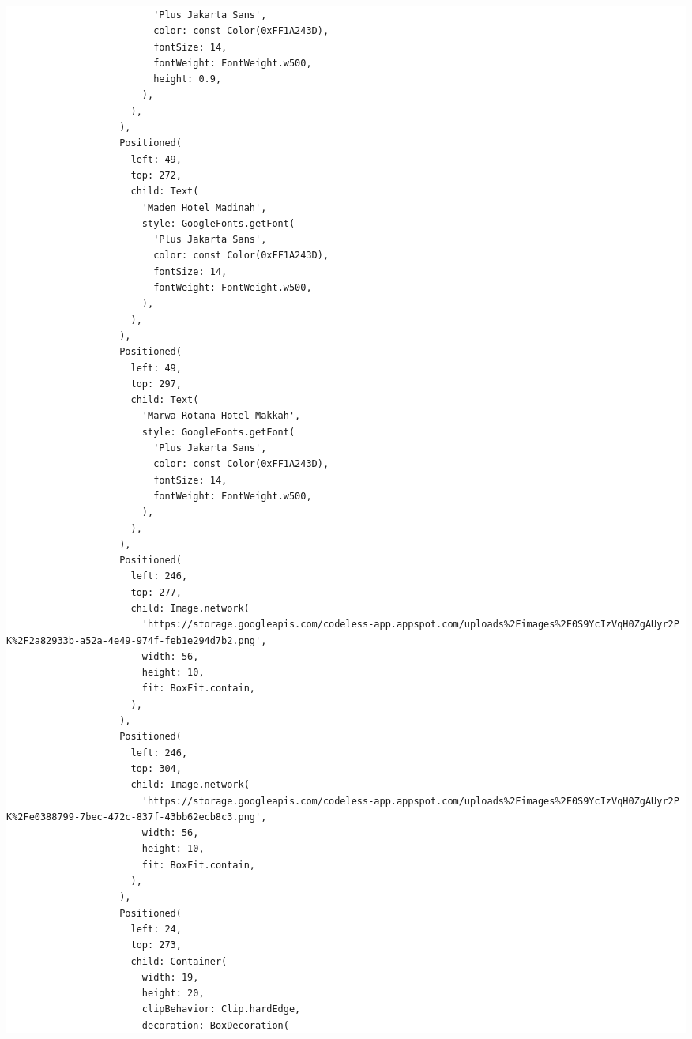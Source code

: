                               'Plus Jakarta Sans',
                              color: const Color(0xFF1A243D),
                              fontSize: 14,
                              fontWeight: FontWeight.w500,
                              height: 0.9,
                            ),
                          ),
                        ),
                        Positioned(
                          left: 49,
                          top: 272,
                          child: Text(
                            'Maden Hotel Madinah',
                            style: GoogleFonts.getFont(
                              'Plus Jakarta Sans',
                              color: const Color(0xFF1A243D),
                              fontSize: 14,
                              fontWeight: FontWeight.w500,
                            ),
                          ),
                        ),
                        Positioned(
                          left: 49,
                          top: 297,
                          child: Text(
                            'Marwa Rotana Hotel Makkah',
                            style: GoogleFonts.getFont(
                              'Plus Jakarta Sans',
                              color: const Color(0xFF1A243D),
                              fontSize: 14,
                              fontWeight: FontWeight.w500,
                            ),
                          ),
                        ),
                        Positioned(
                          left: 246,
                          top: 277,
                          child: Image.network(
                            'https://storage.googleapis.com/codeless-app.appspot.com/uploads%2Fimages%2F0S9YcIzVqH0ZgAUyr2PK%2F2a82933b-a52a-4e49-974f-feb1e294d7b2.png',
                            width: 56,
                            height: 10,
                            fit: BoxFit.contain,
                          ),
                        ),
                        Positioned(
                          left: 246,
                          top: 304,
                          child: Image.network(
                            'https://storage.googleapis.com/codeless-app.appspot.com/uploads%2Fimages%2F0S9YcIzVqH0ZgAUyr2PK%2Fe0388799-7bec-472c-837f-43bb62ecb8c3.png',
                            width: 56,
                            height: 10,
                            fit: BoxFit.contain,
                          ),
                        ),
                        Positioned(
                          left: 24,
                          top: 273,
                          child: Container(
                            width: 19,
                            height: 20,
                            clipBehavior: Clip.hardEdge,
                            decoration: BoxDecoration(